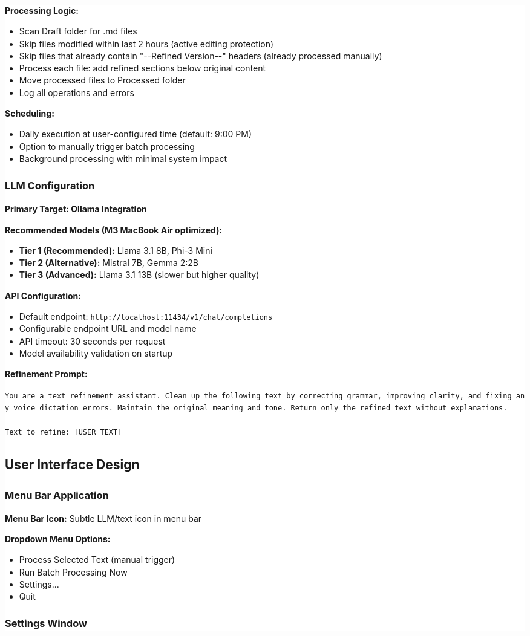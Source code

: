 **Processing Logic:**

- Scan Draft folder for .md files
- Skip files modified within last 2 hours (active editing protection)
- Skip files that already contain "--Refined Version--" headers (already processed manually)
- Process each file: add refined sections below original content
- Move processed files to Processed folder
- Log all operations and errors

**Scheduling:**

- Daily execution at user-configured time (default: 9:00 PM)
- Option to manually trigger batch processing
- Background processing with minimal system impact

### LLM Configuration

**Primary Target: Ollama Integration**

**Recommended Models (M3 MacBook Air optimized):**

- **Tier 1 (Recommended):** Llama 3.1 8B, Phi-3 Mini
- **Tier 2 (Alternative):** Mistral 7B, Gemma 2:2B
- **Tier 3 (Advanced):** Llama 3.1 13B (slower but higher quality)

**API Configuration:**

- Default endpoint: `http://localhost:11434/v1/chat/completions`
- Configurable endpoint URL and model name
- API timeout: 30 seconds per request
- Model availability validation on startup

**Refinement Prompt:**

```
You are a text refinement assistant. Clean up the following text by correcting grammar, improving clarity, and fixing any voice dictation errors. Maintain the original meaning and tone. Return only the refined text without explanations.

Text to refine: [USER_TEXT]

```

## User Interface Design

### Menu Bar Application

**Menu Bar Icon:** Subtle LLM/text icon in menu bar

**Dropdown Menu Options:**

- Process Selected Text (manual trigger)
- Run Batch Processing Now
- Settings...
- Quit

### Settings Window
